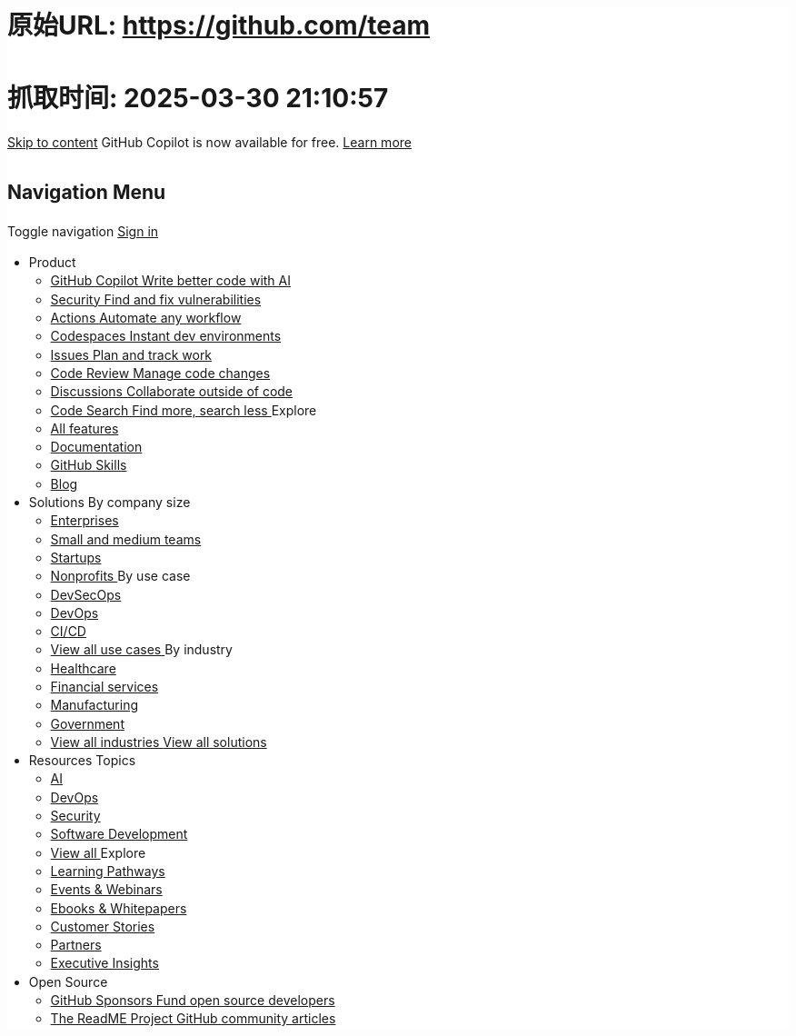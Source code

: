 # 原始URL: https://github.com/team

# 抓取时间: 2025-03-30 21:10:57

[Skip to content](https://github.com/team#start-of-content) GitHub Copilot is now available for free. [ Learn more ](https://github.com/features/copilot/?utm_source=github&utm_medium=banner&utm_campaign=copilotfree-bannerheader-team)
## Navigation Menu
Toggle navigation
[ ](https://github.com/)
[ Sign in ](https://github.com/login?return_to=https%3A%2F%2Fgithub.com%2Fteam)
  * Product 
    * [ GitHub Copilot Write better code with AI  ](https://github.com/features/copilot)
    * [ Security Find and fix vulnerabilities  ](https://github.com/features/security)
    * [ Actions Automate any workflow  ](https://github.com/features/actions)
    * [ Codespaces Instant dev environments  ](https://github.com/features/codespaces)
    * [ Issues Plan and track work  ](https://github.com/features/issues)
    * [ Code Review Manage code changes  ](https://github.com/features/code-review)
    * [ Discussions Collaborate outside of code  ](https://github.com/features/discussions)
    * [ Code Search Find more, search less  ](https://github.com/features/code-search)
Explore
    * [ All features ](https://github.com/features)
    * [ Documentation ](https://docs.github.com)
    * [ GitHub Skills ](https://skills.github.com)
    * [ Blog ](https://github.blog)
  * Solutions 
By company size
    * [ Enterprises ](https://github.com/enterprise)
    * [ Small and medium teams ](https://github.com/team)
    * [ Startups ](https://github.com/enterprise/startups)
    * [ Nonprofits ](https://github.com/solutions/industry/nonprofits)
By use case
    * [ DevSecOps ](https://github.com/solutions/use-case/devsecops)
    * [ DevOps ](https://github.com/solutions/use-case/devops)
    * [ CI/CD ](https://github.com/solutions/use-case/ci-cd)
    * [ View all use cases ](https://github.com/solutions/use-case)
By industry
    * [ Healthcare ](https://github.com/solutions/industry/healthcare)
    * [ Financial services ](https://github.com/solutions/industry/financial-services)
    * [ Manufacturing ](https://github.com/solutions/industry/manufacturing)
    * [ Government ](https://github.com/solutions/industry/government)
    * [ View all industries ](https://github.com/solutions/industry)
[ View all solutions ](https://github.com/solutions)
  * Resources 
Topics
    * [ AI ](https://github.com/resources/articles/ai)
    * [ DevOps ](https://github.com/resources/articles/devops)
    * [ Security ](https://github.com/resources/articles/security)
    * [ Software Development ](https://github.com/resources/articles/software-development)
    * [ View all ](https://github.com/resources/articles)
Explore
    * [ Learning Pathways ](https://resources.github.com/learn/pathways)
    * [ Events & Webinars ](https://resources.github.com)
    * [ Ebooks & Whitepapers ](https://github.com/resources/whitepapers)
    * [ Customer Stories ](https://github.com/customer-stories)
    * [ Partners ](https://partner.github.com)
    * [ Executive Insights ](https://github.com/solutions/executive-insights)
  * Open Source 
    * [ GitHub Sponsors Fund open source developers  ](https://github.com/sponsors)
    * [ The ReadME Project GitHub community articles  ](https://github.com/readme)